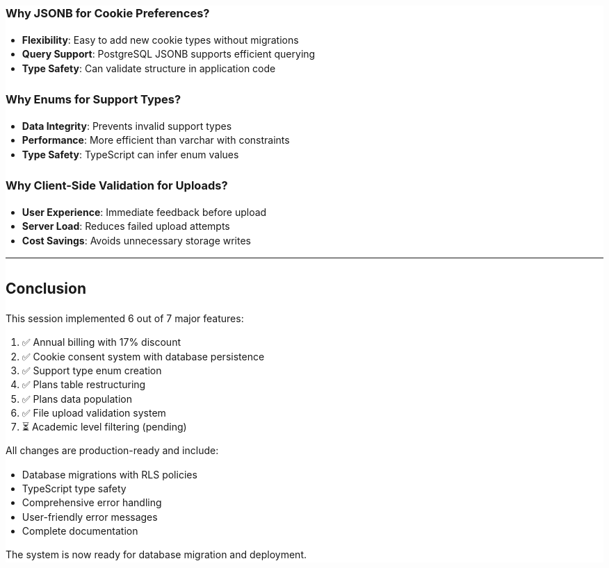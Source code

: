 ### Why JSONB for Cookie Preferences?

-   **Flexibility**: Easy to add new cookie types without migrations
-   **Query Support**: PostgreSQL JSONB supports efficient querying
-   **Type Safety**: Can validate structure in application code

### Why Enums for Support Types?

-   **Data Integrity**: Prevents invalid support types
-   **Performance**: More efficient than varchar with constraints
-   **Type Safety**: TypeScript can infer enum values

### Why Client-Side Validation for Uploads?

-   **User Experience**: Immediate feedback before upload
-   **Server Load**: Reduces failed upload attempts
-   **Cost Savings**: Avoids unnecessary storage writes

---

## Conclusion

This session implemented 6 out of 7 major features:

1. ✅ Annual billing with 17% discount
2. ✅ Cookie consent system with database persistence
3. ✅ Support type enum creation
4. ✅ Plans table restructuring
5. ✅ Plans data population
6. ✅ File upload validation system
7. ⏳ Academic level filtering (pending)

All changes are production-ready and include:

-   Database migrations with RLS policies
-   TypeScript type safety
-   Comprehensive error handling
-   User-friendly error messages
-   Complete documentation

The system is now ready for database migration and deployment.
